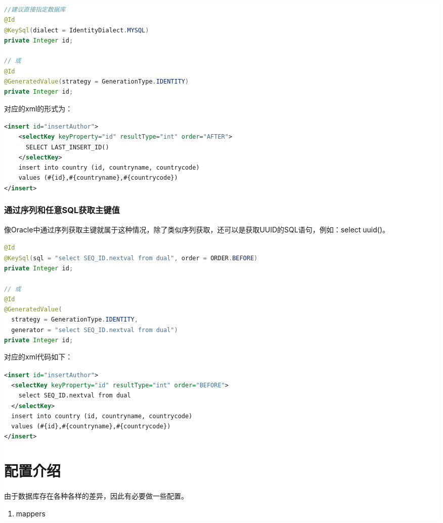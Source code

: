 ```java
//建议直接指定数据库
@Id
@KeySql(dialect = IdentityDialect.MYSQL)
private Integer id;

// 或
@Id
@GeneratedValue(strategy = GenerationType.IDENTITY)
private Integer id;
```
对应的xml的形式为：
```xml
<insert id="insertAuthor">
    <selectKey keyProperty="id" resultType="int" order="AFTER">
      SELECT LAST_INSERT_ID()
    </selectKey>
    insert into country (id, countryname, countrycode)
    values (#{id},#{countryname},#{countrycode})
</insert>
```

### 通过序列和任意SQL获取主键值
像Oracle中通过序列获取主键就属于这种情况，除了类似序列获取，还可以是获取UUID的SQL语句，例如：select uuid()。
```java
@Id
@KeySql(sql = "select SEQ_ID.nextval from dual", order = ORDER.BEFORE)
private Integer id;

// 或
@Id
@GeneratedValue(
  strategy = GenerationType.IDENTITY,
  generator = "select SEQ_ID.nextval from dual")
private Integer id;
```
对应的xml代码如下：
```xml
<insert id="insertAuthor">
  <selectKey keyProperty="id" resultType="int" order="BEFORE">
    select SEQ_ID.nextval from dual
  </selectKey>
  insert into country (id, countryname, countrycode)
  values (#{id},#{countryname},#{countrycode})
</insert>
```

# 配置介绍
由于数据库存在各种各样的差异，因此有必要做一些配置。

1. mappers

